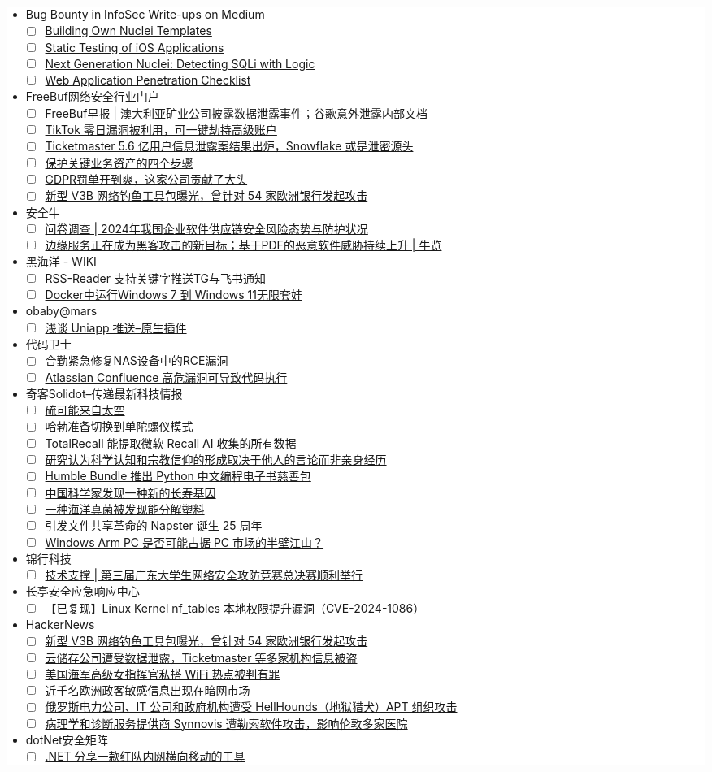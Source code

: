 - Bug Bounty in InfoSec Write-ups on Medium
  - [ ] [Building Own Nuclei Templates](https://infosecwriteups.com/building-own-nuclei-templates-c0e45ea7aac7?source=rss----7b722bfd1b8d--bug_bounty)
  - [ ] [Static Testing of iOS Applications](https://infosecwriteups.com/static-testing-of-ios-applications-cb09bd8f2927?source=rss----7b722bfd1b8d--bug_bounty)
  - [ ] [Next Generation Nuclei: Detecting SQLi with Logic](https://infosecwriteups.com/next-generation-nuclei-detecting-sqli-with-logic-05549c34885b?source=rss----7b722bfd1b8d--bug_bounty)
  - [ ] [Web Application Penetration Checklist](https://infosecwriteups.com/web-application-penetration-checklist-fdb34c466975?source=rss----7b722bfd1b8d--bug_bounty)
- FreeBuf网络安全行业门户
  - [ ] [FreeBuf早报 | 澳大利亚矿业公司披露数据泄露事件；谷歌意外泄露内部文档](https://www.freebuf.com/news/402788.html)
  - [ ] [TikTok 零日漏洞被利用，可一键劫持高级账户](https://www.freebuf.com/news/402783.html)
  - [ ] [Ticketmaster 5.6 亿用户信息泄露案结果出炉，Snowflake 或是泄密源头](https://www.freebuf.com/news/402774.html)
  - [ ] [保护关键业务资产的四个步骤](https://www.freebuf.com/articles/402701.html)
  - [ ] [GDPR罚单开到爽，这家公司贡献了大头](https://www.freebuf.com/news/402700.html)
  - [ ] [新型 V3B 网络钓鱼工具包曝光，曾针对 54 家欧洲银行发起攻击](https://www.freebuf.com/news/402697.html)
- 安全牛
  - [ ] [问卷调查 | 2024年我国企业软件供应链安全风险态势与防护状况](https://mp.weixin.qq.com/s?__biz=MjM5Njc3NjM4MA==&mid=2651130151&idx=1&sn=16019875d4fcbb23afa9fe7c719f81ba&chksm=bd15b9f48a6230e297c86b891b36357be9c623032c2f445a6e870804e82a5970f6938d7ab2cb&scene=58&subscene=0#rd)
  - [ ] [边缘服务正在成为黑客攻击的新目标；基于PDF的恶意软件威胁持续上升 | 牛览](https://mp.weixin.qq.com/s?__biz=MjM5Njc3NjM4MA==&mid=2651130151&idx=2&sn=bbd10e640d2a55aaa50bef7b25b27341&chksm=bd15b9f48a6230e2c0e435a7ec390e0d96459b74af1d1a9486e63b73614ec440855aff3bf0c7&scene=58&subscene=0#rd)
- 黑海洋 - WIKI
  - [ ] [RSS-Reader 支持关键字推送TG与飞书通知](https://blog.upx8.com/4200)
  - [ ] [Docker中运行Windows 7 到 Windows 11无限套娃](https://blog.upx8.com/4198)
- obaby@mars
  - [ ] [浅谈 Uniapp 推送–原生插件](https://h4ck.org.cn/2024/06/17264)
- 代码卫士
  - [ ] [合勤紧急修复NAS设备中的RCE漏洞](https://mp.weixin.qq.com/s?__biz=MzI2NTg4OTc5Nw==&mid=2247519665&idx=1&sn=16f68838d4899ea09b8df2f5f96357ab&chksm=ea94bcdbdde335cdc94e76fa3278e8af36adadc6af065778ed4f389d32ac7d826a4ad944c89f&scene=58&subscene=0#rd)
  - [ ] [Atlassian Confluence 高危漏洞可导致代码执行](https://mp.weixin.qq.com/s?__biz=MzI2NTg4OTc5Nw==&mid=2247519665&idx=2&sn=86259d3f96b173403f1a65b601fc1989&chksm=ea94bcdbdde335cd0f308951f098245eea81c0364b1a3726dc92bad88f1ce58de6b53eef24ec&scene=58&subscene=0#rd)
- 奇客Solidot–传递最新科技情报
  - [ ] [硫可能来自太空](https://www.solidot.org/story?sid=78363)
  - [ ] [哈勃准备切换到单陀螺仪模式](https://www.solidot.org/story?sid=78362)
  - [ ] [TotalRecall 能提取微软 Recall AI 收集的所有数据](https://www.solidot.org/story?sid=78361)
  - [ ] [研究认为科学认知和宗教信仰的形成取决于他人的言论而非亲身经历](https://www.solidot.org/story?sid=78360)
  - [ ] [Humble Bundle 推出 Python 中文编程电子书慈善包](https://www.solidot.org/story?sid=78359)
  - [ ] [中国科学家发现一种新的长寿基因](https://www.solidot.org/story?sid=78358)
  - [ ] [一种海洋真菌被发现能分解塑料](https://www.solidot.org/story?sid=78357)
  - [ ] [引发文件共享革命的 Napster 诞生 25 周年](https://www.solidot.org/story?sid=78356)
  - [ ] [Windows Arm PC 是否可能占据 PC 市场的半壁江山？](https://www.solidot.org/story?sid=78355)
- 锦行科技
  - [ ] [技术支撑 | 第三届广东大学生网络安全攻防竞赛总决赛顺利举行](https://mp.weixin.qq.com/s?__biz=MzIxNTQxMjQyNg==&mid=2247492546&idx=1&sn=045807a29f93612591c35bd7f9a9ea48&chksm=979a1867a0ed9171833601d6d111b32b42ae192c00584076db7a4cb85f60e3ebe63e8929d168&scene=58&subscene=0#rd)
- 长亭安全应急响应中心
  - [ ] [【已复现】Linux Kernel nf_tables 本地权限提升漏洞（CVE-2024-1086）](https://mp.weixin.qq.com/s?__biz=MzIwMDk1MjMyMg==&mid=2247492560&idx=1&sn=870e0871dd475872b12834112cba9f96&chksm=96f7fcbda18075abc129593d365e92e79d1f697e81c4d852ce96b143dd4057edb77127c065e5&scene=58&subscene=0#rd)
- HackerNews
  - [ ] [新型 V3B 网络钓鱼工具包曝光，曾针对 54 家欧洲银行发起攻击](https://hackernews.cc/archives/52965)
  - [ ] [云储存公司遭受数据泄露，Ticketmaster 等多家机构信息被盗](https://hackernews.cc/archives/52957)
  - [ ] [美国海军高级女指挥官私搭 WiFi 热点被判有罪](https://hackernews.cc/archives/52955)
  - [ ] [近千名欧洲政客敏感信息出现在暗网市场](https://hackernews.cc/archives/52950)
  - [ ] [俄罗斯电力公司、IT 公司和政府机构遭受 HellHounds（地狱猎犬）APT 组织攻击](https://hackernews.cc/archives/52946)
  - [ ] [病理学和诊断服务提供商 Synnovis 遭勒索软件攻击，影响伦敦多家医院](https://hackernews.cc/archives/52941)
- dotNet安全矩阵
  - [ ] [.NET 分享一款红队内网横向移动的工具](https://mp.weixin.qq.com/s?__biz=MzUyOTc3NTQ5MA==&mid=2247492361&idx=1&sn=e1bb6d05fd2fab6893a9be4f9b5cc88a&chksm=fa594de4cd2ec4f2f599eef12e78a36bb9f667fca29ba469086096a4261d4d332b7a5da7aec4&scene=58&subscene=0#rd)
